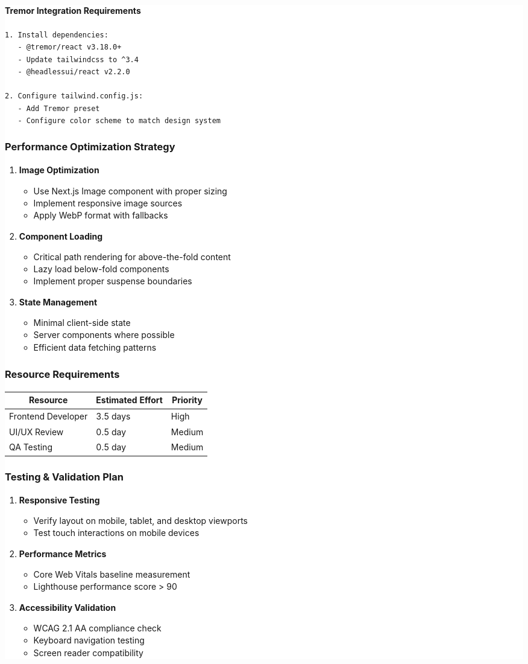 #### Tremor Integration Requirements

```
1. Install dependencies:
   - @tremor/react v3.18.0+
   - Update tailwindcss to ^3.4
   - @headlessui/react v2.2.0

2. Configure tailwind.config.js:
   - Add Tremor preset
   - Configure color scheme to match design system
```

### Performance Optimization Strategy

1. **Image Optimization**

   - Use Next.js Image component with proper sizing
   - Implement responsive image sources
   - Apply WebP format with fallbacks

2. **Component Loading**

   - Critical path rendering for above-the-fold content
   - Lazy load below-fold components
   - Implement proper suspense boundaries

3. **State Management**
   - Minimal client-side state
   - Server components where possible
   - Efficient data fetching patterns

### Resource Requirements

| Resource           | Estimated Effort | Priority |
| ------------------ | ---------------- | -------- |
| Frontend Developer | 3.5 days         | High     |
| UI/UX Review       | 0.5 day          | Medium   |
| QA Testing         | 0.5 day          | Medium   |

### Testing & Validation Plan

1. **Responsive Testing**

   - Verify layout on mobile, tablet, and desktop viewports
   - Test touch interactions on mobile devices

2. **Performance Metrics**

   - Core Web Vitals baseline measurement
   - Lighthouse performance score > 90

3. **Accessibility Validation**
   - WCAG 2.1 AA compliance check
   - Keyboard navigation testing
   - Screen reader compatibility
